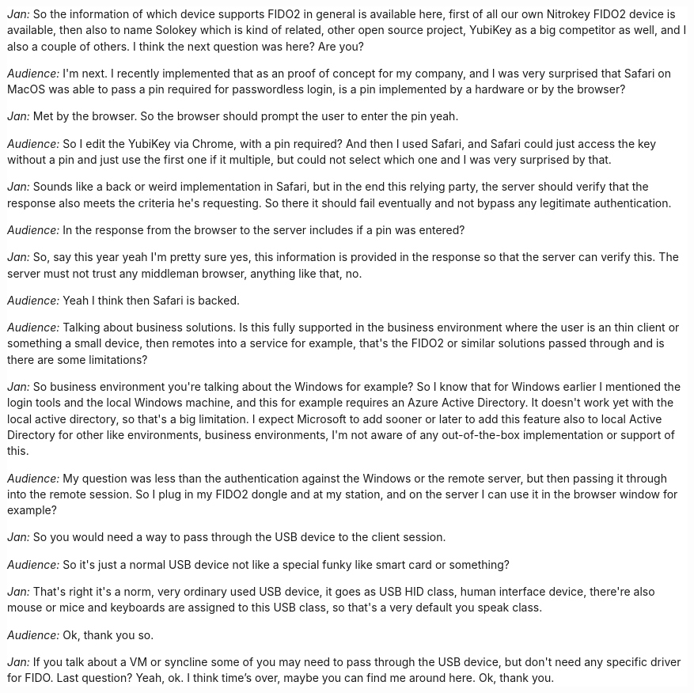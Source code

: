 _Jan:_ So the information of which device supports FIDO2 in general is available here, first of all our own Nitrokey FIDO2 device is available, then also to name Solokey which is kind of related, other open source project, YubiKey as a big competitor as well, and I also a couple of others. I think the next question was here? Are you?

_Audience:_ I'm next. I recently implemented that as an proof of concept for my company, and I was very surprised that Safari on MacOS was able to pass a pin required for passwordless login, is a pin implemented by a hardware or by the browser?

_Jan:_ Met by the browser. So the browser should prompt the user to enter the pin yeah.

_Audience:_ So I edit the YubiKey via Chrome, with a pin required? And then I used Safari, and Safari could just access the key without a pin and just use the first one if it multiple, but could not select which one and I was very surprised by that.

_Jan:_ Sounds like a back or weird implementation in Safari, but in the end this relying party, the server should verify that the response also meets the criteria he's requesting. So there it should fail eventually and not bypass any legitimate authentication.

_Audience:_ In the response from the browser to the server includes if a pin was entered?

_Jan:_ So, say this year yeah I'm pretty sure yes, this information is provided in the response so that the server can verify this. The server must not trust any middleman browser, anything like that, no.

_Audience:_ Yeah I think then Safari is backed.

_Audience:_ Talking about business solutions. Is this fully supported in the business environment where the user is an thin client or something a small device, then remotes into a service for example, that's the FIDO2 or similar solutions passed through and is there are some limitations?

_Jan:_ So business environment you're talking about the Windows for example? So I know that for Windows earlier I mentioned the login tools and the local Windows machine, and this for example requires an Azure Active Directory. It doesn't work yet with the local active directory, so that's a big limitation. I expect Microsoft to add sooner or later to add this feature also to local Active Directory for other like environments, business environments, I'm not aware of any out-of-the-box implementation or support of this.

_Audience:_ My question was less than the authentication against the Windows or the remote server, but then passing it through into the remote session. So I plug in my FIDO2 dongle and at my station, and on the server I can use it in the browser window for example?

_Jan:_ So you would need a way to pass through the USB device to the client session.

_Audience:_ So it's just a normal USB device not like a special funky like smart card or something?

_Jan:_ That's right it's a norm, very ordinary used USB device, it goes as USB HID class, human interface device, there're also mouse or mice and keyboards are assigned to this USB class, so that's a very default you speak class.

_Audience:_ Ok, thank you so.

_Jan:_ If you talk about a VM or syncline some of you may need to pass through the USB device, but don't need any specific driver for FIDO. Last question? Yeah, ok. I think time’s over, maybe you can find me around here. Ok, thank you.
